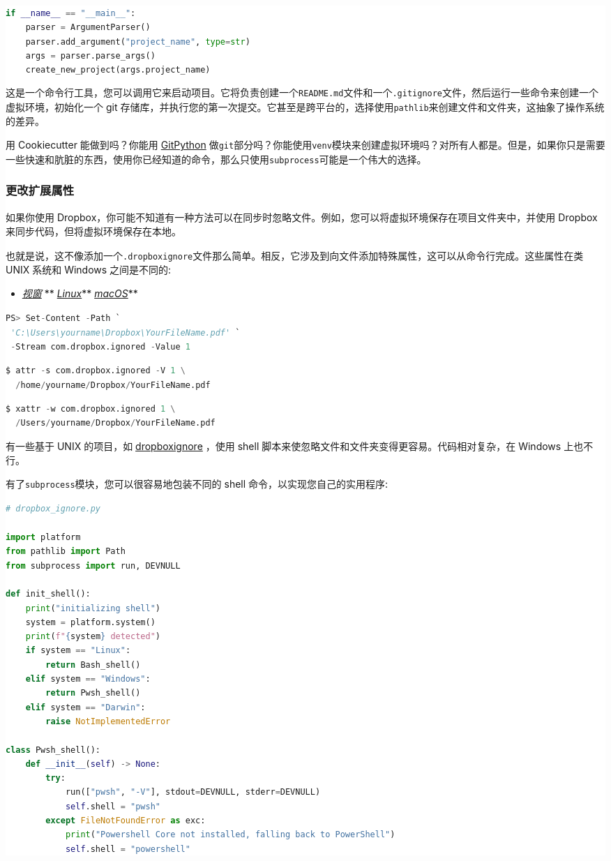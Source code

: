 ```py
if __name__ == "__main__":
    parser = ArgumentParser()
    parser.add_argument("project_name", type=str)
    args = parser.parse_args()
    create_new_project(args.project_name)
```

这是一个命令行工具，您可以调用它来启动项目。它将负责创建一个`README.md`文件和一个`.gitignore`文件，然后运行一些命令来创建一个虚拟环境，初始化一个 git 存储库，并执行您的第一次提交。它甚至是跨平台的，选择使用`pathlib`来创建文件和文件夹，这抽象了操作系统的差异。

用 Cookiecutter 能做到吗？你能用 [GitPython](https://github.com/gitpython-developers/GitPython) 做`git`部分吗？你能使用`venv`模块来创建虚拟环境吗？对所有人都是。但是，如果你只是需要一些快速和肮脏的东西，使用你已经知道的命令，那么只使用`subprocess`可能是一个伟大的选择。

### 更改扩展属性

如果你使用 Dropbox，你可能不知道有一种方法可以在同步时忽略文件。例如，您可以将虚拟环境保存在项目文件夹中，并使用 Dropbox 来同步代码，但将虚拟环境保存在本地。

也就是说，这不像添加一个`.dropboxignore`文件那么简单。相反，它涉及到向文件添加特殊属性，这可以从命令行完成。这些属性在类 UNIX 系统和 Windows 之间是不同的:

*   [*视窗*](#windows-5)
**   [*Linux*](#linux-5)**   [*macOS*](#macos-5)**

```py
PS> Set-Content -Path `
 'C:\Users\yourname\Dropbox\YourFileName.pdf' `
 -Stream com.dropbox.ignored -Value 1
```

```py
$ attr -s com.dropbox.ignored -V 1 \
  /home/yourname/Dropbox/YourFileName.pdf
```

```py
$ xattr -w com.dropbox.ignored 1 \
  /Users/yourname/Dropbox/YourFileName.pdf
```

有一些基于 UNIX 的项目，如 [dropboxignore](https://github.com/sp1thas/dropboxignore) ，使用 shell 脚本来使忽略文件和文件夹变得更容易。代码相对复杂，在 Windows 上也不行。

有了`subprocess`模块，您可以很容易地包装不同的 shell 命令，以实现您自己的实用程序:

```py
# dropbox_ignore.py

import platform
from pathlib import Path
from subprocess import run, DEVNULL

def init_shell():
    print("initializing shell")
    system = platform.system()
    print(f"{system} detected")
    if system == "Linux":
        return Bash_shell()
    elif system == "Windows":
        return Pwsh_shell()
    elif system == "Darwin":
        raise NotImplementedError

class Pwsh_shell():
    def __init__(self) -> None:
        try:
            run(["pwsh", "-V"], stdout=DEVNULL, stderr=DEVNULL)
            self.shell = "pwsh"
        except FileNotFoundError as exc:
            print("Powershell Core not installed, falling back to PowerShell")
            self.shell = "powershell"
```